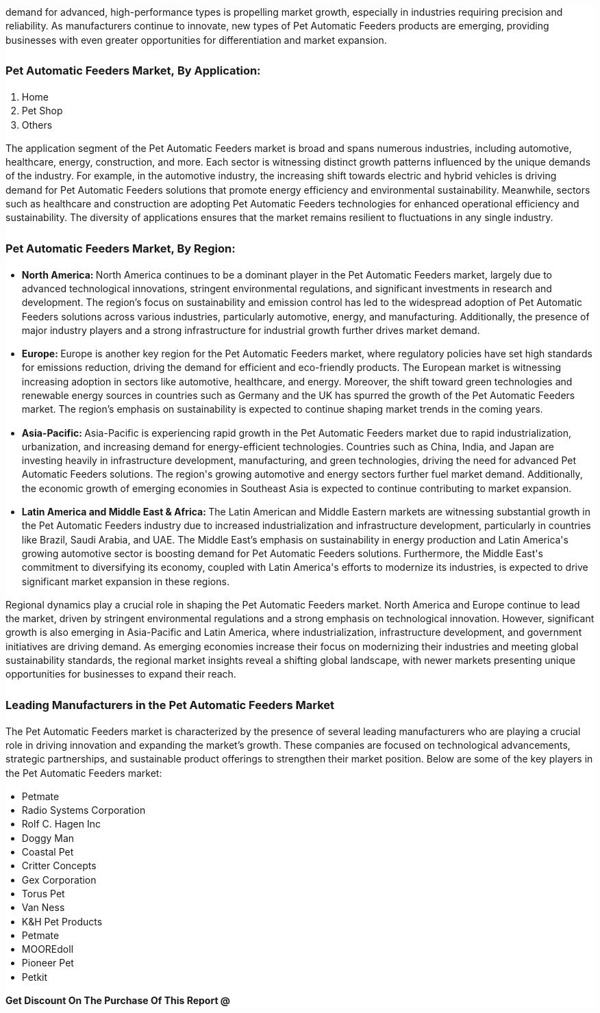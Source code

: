 demand for advanced, high-performance types is propelling market growth, especially in industries requiring precision and reliability. As manufacturers continue to innovate, new types of Pet Automatic Feeders products are emerging, providing businesses with even greater opportunities for differentiation and market expansion.</p><h3>Pet Automatic Feeders Market,&nbsp;By Application:</h3><ol><li>Home<li> Pet Shop<li> Others</li></ol><p>The application segment of the Pet Automatic Feeders market is broad and spans numerous industries, including automotive, healthcare, energy, construction, and more. Each sector is witnessing distinct growth patterns influenced by the unique demands of the industry. For example, in the automotive industry, the increasing shift towards electric and hybrid vehicles is driving demand for Pet Automatic Feeders solutions that promote energy efficiency and environmental sustainability. Meanwhile, sectors such as healthcare and construction are adopting Pet Automatic Feeders technologies for enhanced operational efficiency and sustainability. The diversity of applications ensures that the market remains resilient to fluctuations in any single industry.</p><h3>Pet Automatic Feeders Market, By Region:</h3><ul><li><p><strong>North America:&nbsp;</strong>North America continues to be a dominant player in the Pet Automatic Feeders market, largely due to advanced technological innovations, stringent environmental regulations, and significant investments in research and development. The region&rsquo;s focus on sustainability and emission control has led to the widespread adoption of Pet Automatic Feeders solutions across various industries, particularly automotive, energy, and manufacturing. Additionally, the presence of major industry players and a strong infrastructure for industrial growth further drives market demand.</p></li><li><p><strong><strong>Europe:&nbsp;</strong></strong>Europe is another key region for the Pet Automatic Feeders market, where regulatory policies have set high standards for emissions reduction, driving the demand for efficient and eco-friendly products. The European market is witnessing increasing adoption in sectors like automotive, healthcare, and energy. Moreover, the shift toward green technologies and renewable energy sources in countries such as Germany and the UK has spurred the growth of the Pet Automatic Feeders market. The region&rsquo;s emphasis on sustainability is expected to continue shaping market trends in the coming years.</p></li><li><p><strong><strong>Asia-Pacific:&nbsp;</strong></strong>Asia-Pacific is experiencing rapid growth in the Pet Automatic Feeders market due to rapid industrialization, urbanization, and increasing demand for energy-efficient technologies. Countries such as China, India, and Japan are investing heavily in infrastructure development, manufacturing, and green technologies, driving the need for advanced Pet Automatic Feeders solutions. The region's growing automotive and energy sectors further fuel market demand. Additionally, the economic growth of emerging economies in Southeast Asia is expected to continue contributing to market expansion.</p></li><li><p><strong><strong>Latin America and Middle East &amp; Africa:&nbsp;</strong></strong>The Latin American and Middle Eastern markets are witnessing substantial growth in the Pet Automatic Feeders industry due to increased industrialization and infrastructure development, particularly in countries like Brazil, Saudi Arabia, and UAE. The Middle East&rsquo;s emphasis on sustainability in energy production and Latin America's growing automotive sector is boosting demand for Pet Automatic Feeders solutions. Furthermore, the Middle East's commitment to diversifying its economy, coupled with Latin America's efforts to modernize its industries, is expected to drive significant market expansion in these regions.</p></li></ul><p>Regional dynamics play a crucial role in shaping the Pet Automatic Feeders market. North America and Europe continue to lead the market, driven by stringent environmental regulations and a strong emphasis on technological innovation. However, significant growth is also emerging in Asia-Pacific and Latin America, where industrialization, infrastructure development, and government initiatives are driving demand. As emerging economies increase their focus on modernizing their industries and meeting global sustainability standards, the regional market insights reveal a shifting global landscape, with newer markets presenting unique opportunities for businesses to expand their reach.</p><h3><strong>Leading Manufacturers in the Pet Automatic Feeders Market</strong></h3><p>The Pet Automatic Feeders market is characterized by the presence of several leading manufacturers who are playing a crucial role in driving innovation and expanding the market&rsquo;s growth. These companies are focused on technological advancements, strategic partnerships, and sustainable product offerings to strengthen their market position. Below are some of the key players in the Pet Automatic Feeders market:</p></div><div class="article-main__content" data-test-id="publishing-text-block"><ul><li><span class="">Petmate<li> Radio Systems Corporation<li> Rolf C. Hagen Inc<li> Doggy Man<li> Coastal Pet<li> Critter Concepts<li> Gex Corporation<li> Torus Pet<li> Van Ness<li> K&H Pet Products<li> Petmate<li> MOOREdoll<li> Pioneer Pet<li> Petkit</span></li></ul></div><div class="article-main__content" data-test-id="publishing-text-block"><p><span class="font-[700]"><strong>Get Discount On The Purchase Of This Report @</strong>